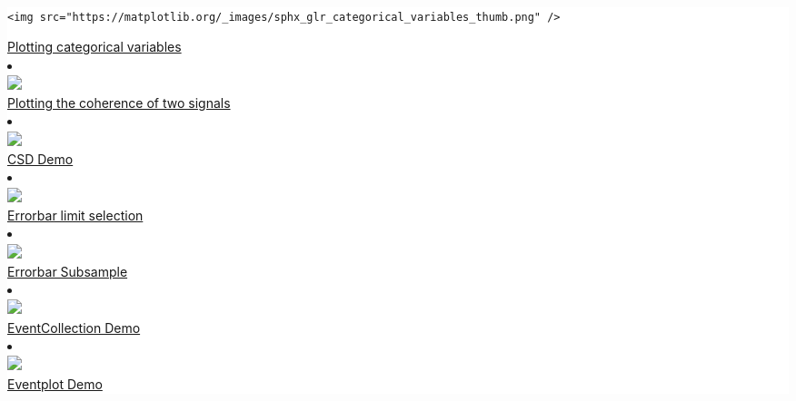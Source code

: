     <img src="https://matplotlib.org/_images/sphx_glr_categorical_variables_thumb.png" />
  </div>
  <div class="text">
    <a href="lines_bars_and_markers/categorical_variables.html#sphx-glr-gallery-lines-bars-and-markers-categorical-variables-py">Plotting categorical variables</a>
  </div>
</li>
<li>
  <div class="poster">
    <img src="https://matplotlib.org/_images/sphx_glr_cohere_thumb.png" />
  </div>
  <div class="text">
    <a href="lines_bars_and_markers/cohere.html#sphx-glr-gallery-lines-bars-and-markers-cohere-py">Plotting the coherence of two signals</a>
  </div>
</li>
<li>
  <div class="poster">
    <img src="https://matplotlib.org/_images/sphx_glr_csd_demo_thumb.png" />
  </div>
  <div class="text">
    <a href="lines_bars_and_markers/csd_demo.html#sphx-glr-gallery-lines-bars-and-markers-csd-demo-py">CSD Demo</a>
  </div>
</li>
<li>
  <div class="poster">
    <img src="https://matplotlib.org/_images/sphx_glr_errorbar_limits_simple_thumb.png" />
  </div>
  <div class="text">
    <a href="lines_bars_and_markers/errorbar_limits_simple.html#sphx-glr-gallery-lines-bars-and-markers-errorbar-limits-simple-py">Errorbar limit selection</a>
  </div>
</li>
<li>
  <div class="poster">
    <img src="https://matplotlib.org/_images/sphx_glr_errorbar_subsample_thumb.png" />
  </div>
  <div class="text">
    <a href="lines_bars_and_markers/errorbar_subsample.html#sphx-glr-gallery-lines-bars-and-markers-errorbar-subsample-py">Errorbar Subsample</a>
  </div>
</li>
<li>
  <div class="poster">
    <img src="https://matplotlib.org/_images/sphx_glr_eventcollection_demo_thumb.png" />
  </div>
  <div class="text">
    <a href="lines_bars_and_markers/eventcollection_demo.html#sphx-glr-gallery-lines-bars-and-markers-eventcollection-demo-py">EventCollection Demo</a>
  </div>
</li>
<li>
  <div class="poster">
    <img src="https://matplotlib.org/_images/sphx_glr_eventplot_demo_thumb.png" />
  </div>
  <div class="text">
    <a href="lines_bars_and_markers/eventplot_demo.html#sphx-glr-gallery-lines-bars-and-markers-eventplot-demo-py">Eventplot Demo</a>